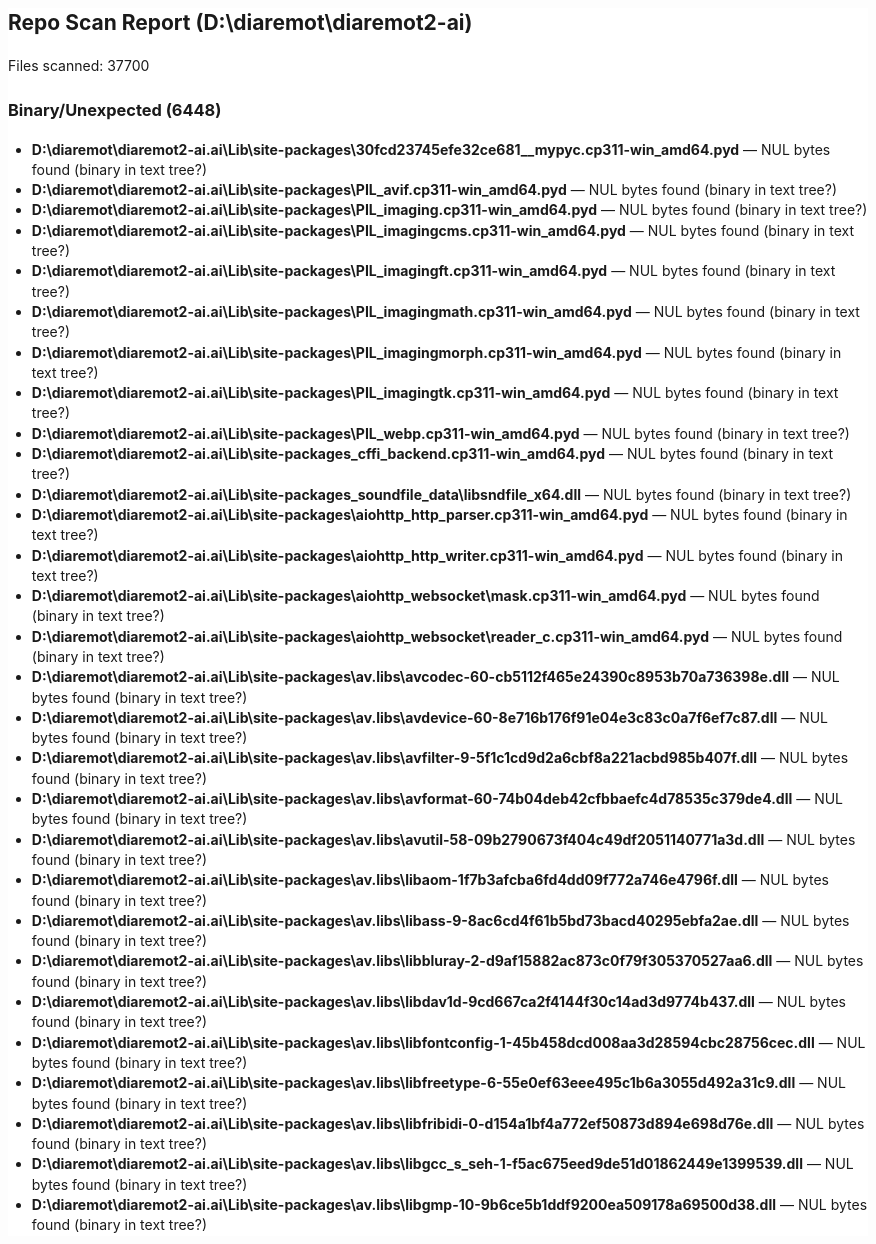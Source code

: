 ## Repo Scan Report (D:\diaremot\diaremot2-ai)

Files scanned: 37700

### Binary/Unexpected  (6448)
* **D:\diaremot\diaremot2-ai\.ai\Lib\site-packages\30fcd23745efe32ce681__mypyc.cp311-win_amd64.pyd** — NUL bytes found (binary in text tree?)
* **D:\diaremot\diaremot2-ai\.ai\Lib\site-packages\PIL\_avif.cp311-win_amd64.pyd** — NUL bytes found (binary in text tree?)
* **D:\diaremot\diaremot2-ai\.ai\Lib\site-packages\PIL\_imaging.cp311-win_amd64.pyd** — NUL bytes found (binary in text tree?)
* **D:\diaremot\diaremot2-ai\.ai\Lib\site-packages\PIL\_imagingcms.cp311-win_amd64.pyd** — NUL bytes found (binary in text tree?)
* **D:\diaremot\diaremot2-ai\.ai\Lib\site-packages\PIL\_imagingft.cp311-win_amd64.pyd** — NUL bytes found (binary in text tree?)
* **D:\diaremot\diaremot2-ai\.ai\Lib\site-packages\PIL\_imagingmath.cp311-win_amd64.pyd** — NUL bytes found (binary in text tree?)
* **D:\diaremot\diaremot2-ai\.ai\Lib\site-packages\PIL\_imagingmorph.cp311-win_amd64.pyd** — NUL bytes found (binary in text tree?)
* **D:\diaremot\diaremot2-ai\.ai\Lib\site-packages\PIL\_imagingtk.cp311-win_amd64.pyd** — NUL bytes found (binary in text tree?)
* **D:\diaremot\diaremot2-ai\.ai\Lib\site-packages\PIL\_webp.cp311-win_amd64.pyd** — NUL bytes found (binary in text tree?)
* **D:\diaremot\diaremot2-ai\.ai\Lib\site-packages\_cffi_backend.cp311-win_amd64.pyd** — NUL bytes found (binary in text tree?)
* **D:\diaremot\diaremot2-ai\.ai\Lib\site-packages\_soundfile_data\libsndfile_x64.dll** — NUL bytes found (binary in text tree?)
* **D:\diaremot\diaremot2-ai\.ai\Lib\site-packages\aiohttp\_http_parser.cp311-win_amd64.pyd** — NUL bytes found (binary in text tree?)
* **D:\diaremot\diaremot2-ai\.ai\Lib\site-packages\aiohttp\_http_writer.cp311-win_amd64.pyd** — NUL bytes found (binary in text tree?)
* **D:\diaremot\diaremot2-ai\.ai\Lib\site-packages\aiohttp\_websocket\mask.cp311-win_amd64.pyd** — NUL bytes found (binary in text tree?)
* **D:\diaremot\diaremot2-ai\.ai\Lib\site-packages\aiohttp\_websocket\reader_c.cp311-win_amd64.pyd** — NUL bytes found (binary in text tree?)
* **D:\diaremot\diaremot2-ai\.ai\Lib\site-packages\av.libs\avcodec-60-cb5112f465e24390c8953b70a736398e.dll** — NUL bytes found (binary in text tree?)
* **D:\diaremot\diaremot2-ai\.ai\Lib\site-packages\av.libs\avdevice-60-8e716b176f91e04e3c83c0a7f6ef7c87.dll** — NUL bytes found (binary in text tree?)
* **D:\diaremot\diaremot2-ai\.ai\Lib\site-packages\av.libs\avfilter-9-5f1c1cd9d2a6cbf8a221acbd985b407f.dll** — NUL bytes found (binary in text tree?)
* **D:\diaremot\diaremot2-ai\.ai\Lib\site-packages\av.libs\avformat-60-74b04deb42cfbbaefc4d78535c379de4.dll** — NUL bytes found (binary in text tree?)
* **D:\diaremot\diaremot2-ai\.ai\Lib\site-packages\av.libs\avutil-58-09b2790673f404c49df2051140771a3d.dll** — NUL bytes found (binary in text tree?)
* **D:\diaremot\diaremot2-ai\.ai\Lib\site-packages\av.libs\libaom-1f7b3afcba6fd4dd09f772a746e4796f.dll** — NUL bytes found (binary in text tree?)
* **D:\diaremot\diaremot2-ai\.ai\Lib\site-packages\av.libs\libass-9-8ac6cd4f61b5bd73bacd40295ebfa2ae.dll** — NUL bytes found (binary in text tree?)
* **D:\diaremot\diaremot2-ai\.ai\Lib\site-packages\av.libs\libbluray-2-d9af15882ac873c0f79f305370527aa6.dll** — NUL bytes found (binary in text tree?)
* **D:\diaremot\diaremot2-ai\.ai\Lib\site-packages\av.libs\libdav1d-9cd667ca2f4144f30c14ad3d9774b437.dll** — NUL bytes found (binary in text tree?)
* **D:\diaremot\diaremot2-ai\.ai\Lib\site-packages\av.libs\libfontconfig-1-45b458dcd008aa3d28594cbc28756cec.dll** — NUL bytes found (binary in text tree?)
* **D:\diaremot\diaremot2-ai\.ai\Lib\site-packages\av.libs\libfreetype-6-55e0ef63eee495c1b6a3055d492a31c9.dll** — NUL bytes found (binary in text tree?)
* **D:\diaremot\diaremot2-ai\.ai\Lib\site-packages\av.libs\libfribidi-0-d154a1bf4a772ef50873d894e698d76e.dll** — NUL bytes found (binary in text tree?)
* **D:\diaremot\diaremot2-ai\.ai\Lib\site-packages\av.libs\libgcc_s_seh-1-f5ac675eed9de51d01862449e1399539.dll** — NUL bytes found (binary in text tree?)
* **D:\diaremot\diaremot2-ai\.ai\Lib\site-packages\av.libs\libgmp-10-9b6ce5b1ddf9200ea509178a69500d38.dll** — NUL bytes found (binary in text tree?)